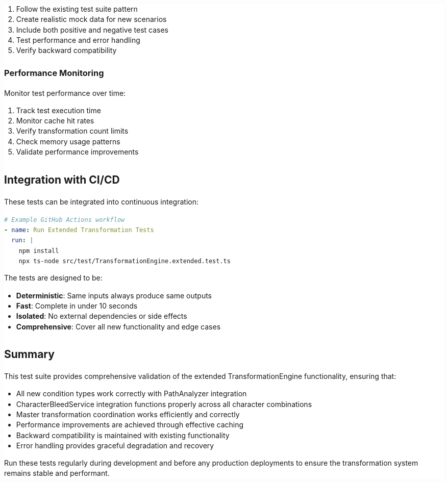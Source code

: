 1. Follow the existing test suite pattern
2. Create realistic mock data for new scenarios
3. Include both positive and negative test cases
4. Test performance and error handling
5. Verify backward compatibility

### Performance Monitoring
Monitor test performance over time:

1. Track test execution time
2. Monitor cache hit rates
3. Verify transformation count limits
4. Check memory usage patterns
5. Validate performance improvements

## Integration with CI/CD

These tests can be integrated into continuous integration:

```yaml
# Example GitHub Actions workflow
- name: Run Extended Transformation Tests
  run: |
    npm install
    npx ts-node src/test/TransformationEngine.extended.test.ts
```

The tests are designed to be:
- **Deterministic**: Same inputs always produce same outputs
- **Fast**: Complete in under 10 seconds
- **Isolated**: No external dependencies or side effects
- **Comprehensive**: Cover all new functionality and edge cases

## Summary

This test suite provides comprehensive validation of the extended TransformationEngine functionality, ensuring that:

- All new condition types work correctly with PathAnalyzer integration
- CharacterBleedService integration functions properly across all character combinations
- Master transformation coordination works efficiently and correctly
- Performance improvements are achieved through effective caching
- Backward compatibility is maintained with existing functionality
- Error handling provides graceful degradation and recovery

Run these tests regularly during development and before any production deployments to ensure the transformation system remains stable and performant.
